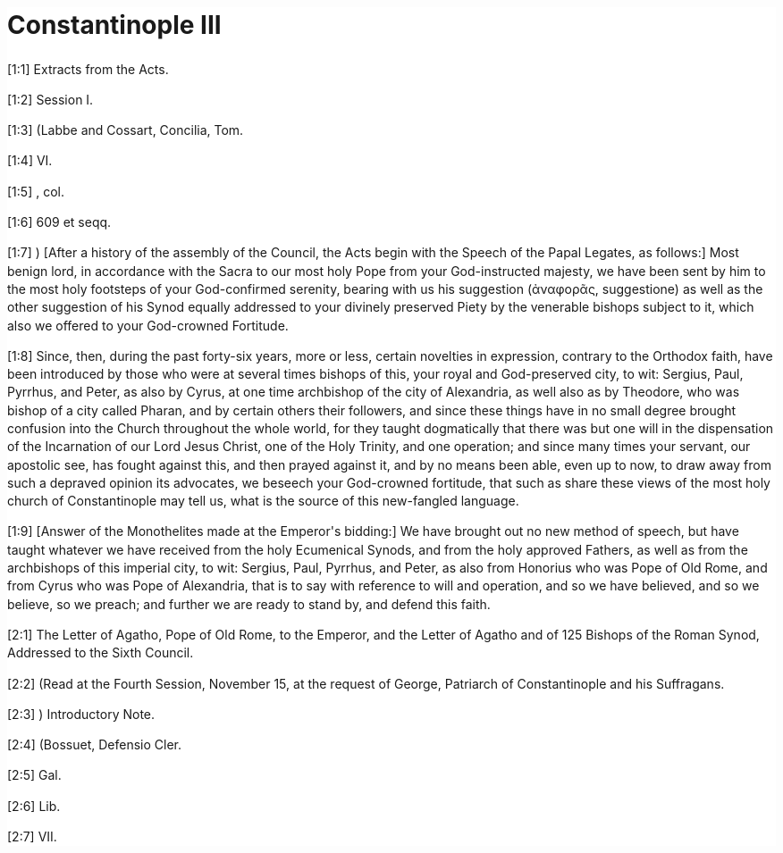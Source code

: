 # Constantinople III

[1:1] Extracts from the Acts.

[1:2] Session I.

[1:3] (Labbe and Cossart, Concilia, Tom.

[1:4] VI.

[1:5] , col.

[1:6] 609 et seqq.

[1:7] )  [After a history of the assembly of the Council, the Acts begin with the Speech of the Papal Legates, as follows:]  Most benign lord, in accordance with the Sacra to our most holy Pope from your God-instructed majesty, we have been sent by him to the most holy footsteps of your God-confirmed serenity, bearing with us his suggestion (ἀναφορᾶς, suggestione) as well as the other suggestion of his Synod equally addressed to your divinely preserved Piety by the venerable bishops subject to it, which also we offered to your God-crowned Fortitude.

[1:8] Since, then, during the past forty-six years, more or less, certain novelties in expression, contrary to the Orthodox faith, have been introduced by those who were at several times bishops of this, your royal and God-preserved city, to wit:  Sergius, Paul, Pyrrhus, and Peter, as also by Cyrus, at one time archbishop of the city of Alexandria, as well also as by Theodore, who was bishop of a city called Pharan, and by certain others their followers, and since these things have in no small degree brought confusion into the Church throughout the whole world, for they taught dogmatically that there was but one will in the dispensation of the Incarnation of our Lord Jesus Christ, one of the Holy Trinity, and one operation; and since many times your servant, our apostolic see, has fought against this, and then prayed against it, and by no means been able, even up to now, to draw away from such a depraved opinion its advocates, we beseech your God-crowned fortitude, that such as share these views of the most holy church of Constantinople may tell us, what is the source of this new-fangled language.

[1:9] [Answer of the Monothelites made at the Emperor's bidding:]  We have brought out no new method of speech, but have taught whatever we have received from the holy Ecumenical Synods, and from the holy approved Fathers, as well as from the archbishops of this imperial city, to wit:  Sergius, Paul, Pyrrhus, and Peter, as also from Honorius who was Pope of Old Rome, and from Cyrus who was Pope of Alexandria, that is to say with reference to will and operation, and so we have believed, and so we believe, so we preach; and further we are ready to stand by, and defend this faith.

[2:1] The Letter of Agatho, Pope of Old Rome, to the Emperor, and the Letter of Agatho and of 125 Bishops of the Roman Synod, Addressed to the Sixth Council.

[2:2] (Read at the Fourth Session, November 15, at the request of George, Patriarch of Constantinople and his Suffragans.

[2:3] )  Introductory Note.

[2:4] (Bossuet, Defensio Cler.

[2:5] Gal.

[2:6] Lib.

[2:7] VII.

